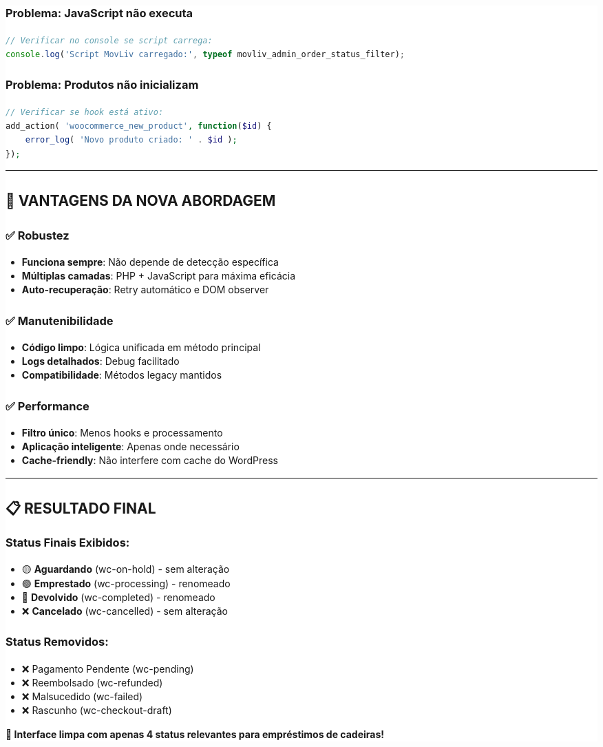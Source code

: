 ### **Problema: JavaScript não executa**
```javascript
// Verificar no console se script carrega:
console.log('Script MovLiv carregado:', typeof movliv_admin_order_status_filter);
```

### **Problema: Produtos não inicializam**
```php
// Verificar se hook está ativo:
add_action( 'woocommerce_new_product', function($id) {
    error_log( 'Novo produto criado: ' . $id );
});
```

---

## 🎯 **VANTAGENS DA NOVA ABORDAGEM**

### **✅ Robustez**
- **Funciona sempre**: Não depende de detecção específica
- **Múltiplas camadas**: PHP + JavaScript para máxima eficácia
- **Auto-recuperação**: Retry automático e DOM observer

### **✅ Manutenibilidade**
- **Código limpo**: Lógica unificada em método principal
- **Logs detalhados**: Debug facilitado
- **Compatibilidade**: Métodos legacy mantidos

### **✅ Performance**
- **Filtro único**: Menos hooks e processamento
- **Aplicação inteligente**: Apenas onde necessário
- **Cache-friendly**: Não interfere com cache do WordPress

---

## 📋 **RESULTADO FINAL**

### **Status Finais Exibidos:**
- 🟡 **Aguardando** (wc-on-hold) - sem alteração
- 🟢 **Emprestado** (wc-processing) - renomeado
- 🔵 **Devolvido** (wc-completed) - renomeado  
- ❌ **Cancelado** (wc-cancelled) - sem alteração

### **Status Removidos:**
- ❌ Pagamento Pendente (wc-pending)
- ❌ Reembolsado (wc-refunded)
- ❌ Malsucedido (wc-failed)
- ❌ Rascunho (wc-checkout-draft)

**🎉 Interface limpa com apenas 4 status relevantes para empréstimos de cadeiras!** 
